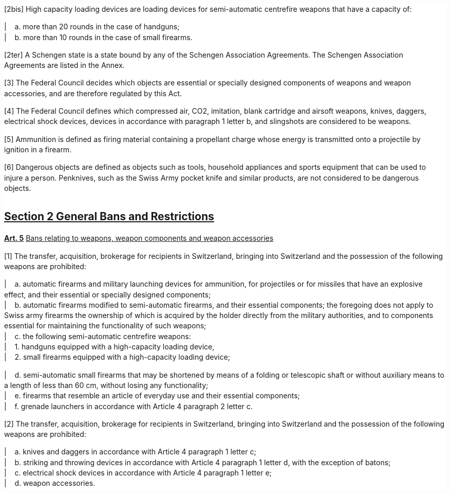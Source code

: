 [2bis] High capacity loading devices are loading devices for semi-automatic centrefire weapons that have a capacity of:


|    a. more than 20 rounds in the case of handguns;  
|    b. more than 10 rounds in the case of small firearms.

[2ter] A Schengen state is a state bound by any of the Schengen Association Agreements. The Schengen Association Agreements are listed in the Annex.

[3] The Federal Council decides which objects are essential or specially designed components of weapons and weapon accessories, and are therefore regulated by this Act.

[4] The Federal Council defines which compressed air, CO2, imitation, blank cartridge and airsoft weapons, knives, daggers, electrical shock devices, devices in accordance with paragraph 1 letter b, and slingshots are considered to be weapons.

[5] Ammunition is defined as firing material containing a propellant charge whose energy is transmitted onto a projectile by ignition in a firearm. 

[6] Dangerous objects are defined as objects such as tools, household appliances and sports equipment that can be used to injure a person. Penknives, such as the Swiss Army pocket knife and similar products, are not considered to be dangerous objects.

## [Section 2 General Bans and Restrictions](https://www.fedlex.admin.ch/eli/cc/1998/2535_2535_2535/en#chap_1/sec_2)

[**Art. 5**](https://www.fedlex.admin.ch/eli/cc/1998/2535_2535_2535/en#art_5) [Bans relating to weapons, weapon components and weapon accessories](https://www.fedlex.admin.ch/eli/cc/1998/2535_2535_2535/en#art_5) 

[1] The transfer, acquisition, brokerage for recipients in Switzerland, bringing into Switzerland and the possession of the following weapons are prohibited:


|    a. automatic firearms and military launching devices for ammunition, for projectiles or for missiles that have an explosive effect, and their essential or specially designed components;  
|    b. automatic firearms modified to semi-automatic firearms, and their essential components; the foregoing does not apply to Swiss army firearms the ownership of which is acquired by the holder directly from the military authorities, and to components essential for maintaining the functionality of such weapons;  
|    c. the following semi-automatic centrefire weapons:   
|    1. handguns equipped with a high-capacity loading device,  
|    2. small firearms equipped with a high-capacity loading device;


|    d. semi-automatic small firearms that may be shortened by means of a folding or telescopic shaft or without auxiliary means to a length of less than 60 cm, without losing any functionality;  
|    e. firearms that resemble an article of everyday use and their essential components;  
|    f. grenade launchers in accordance with Article 4 paragraph 2 letter c.

[2] The transfer, acquisition, brokerage for recipients in Switzerland, bringing into Switzerland and the possession of the following weapons are prohibited:


|    a. knives and daggers in accordance with Article 4 paragraph 1 letter c;  
|    b. striking and throwing devices in accordance with Article 4 paragraph 1 letter d, with the exception of batons;  
|    c. electrical shock devices in accordance with Article 4 paragraph 1 letter e;  
|    d. weapon accessories.
